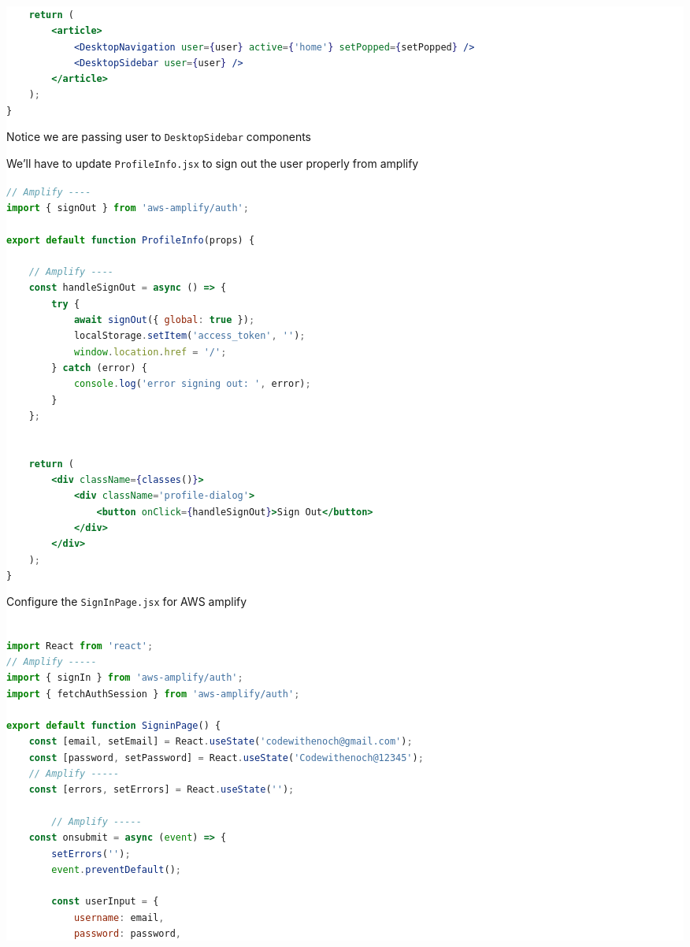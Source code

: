 ```jsx TI:"src\pages\HomeFeedPage.jsx"import './HomeFeedPage.css';
	return (
		<article>
			<DesktopNavigation user={user} active={'home'} setPopped={setPopped} />
			<DesktopSidebar user={user} />
		</article>
	);
}


```

Notice we are passing user to `DesktopSidebar` components

We’ll have to update `ProfileInfo.jsx` to sign out the user properly from amplify
```jsx TI:"frontend-vite\src\components\ProfileInfo.jsx"
// Amplify ----
import { signOut } from 'aws-amplify/auth';

export default function ProfileInfo(props) {

   	// Amplify ----
	const handleSignOut = async () => {
		try {
			await signOut({ global: true });
			localStorage.setItem('access_token', '');
			window.location.href = '/';
		} catch (error) {
			console.log('error signing out: ', error);
		}
	};


	return (
		<div className={classes()}>
			<div className='profile-dialog'>
				<button onClick={handleSignOut}>Sign Out</button>
			</div>
		</div>
	);
}

```

Configure the `SignInPage.jsx` for AWS amplify
```jsx TI:"frontend-vite\src\components\SignInPage.jsx"

import React from 'react';
// Amplify -----
import { signIn } from 'aws-amplify/auth';
import { fetchAuthSession } from 'aws-amplify/auth';

export default function SigninPage() {
	const [email, setEmail] = React.useState('codewithenoch@gmail.com');
	const [password, setPassword] = React.useState('Codewithenoch@12345');
	// Amplify -----
	const [errors, setErrors] = React.useState('');

		// Amplify -----
	const onsubmit = async (event) => {
		setErrors('');
		event.preventDefault();

		const userInput = {
			username: email,
			password: password,
```